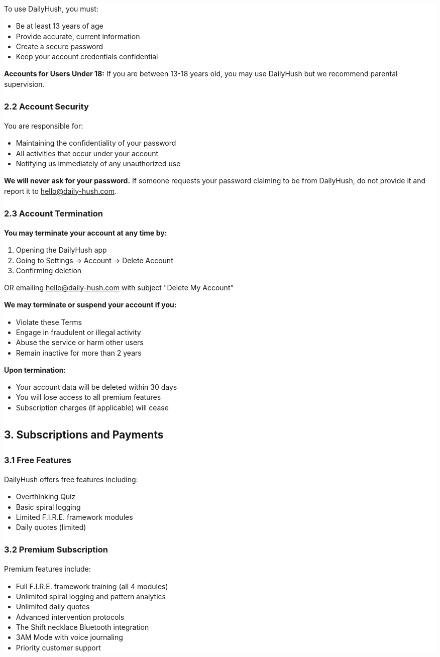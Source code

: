 To use DailyHush, you must:
- Be at least 13 years of age
- Provide accurate, current information
- Create a secure password
- Keep your account credentials confidential

**Accounts for Users Under 18:** If you are between 13-18 years old, you may use DailyHush but we recommend parental supervision.

### 2.2 Account Security

You are responsible for:
- Maintaining the confidentiality of your password
- All activities that occur under your account
- Notifying us immediately of any unauthorized use

**We will never ask for your password.** If someone requests your password claiming to be from DailyHush, do not provide it and report it to hello@daily-hush.com.

### 2.3 Account Termination

**You may terminate your account at any time by:**
1. Opening the DailyHush app
2. Going to Settings → Account → Delete Account
3. Confirming deletion

OR emailing hello@daily-hush.com with subject "Delete My Account"

**We may terminate or suspend your account if you:**
- Violate these Terms
- Engage in fraudulent or illegal activity
- Abuse the service or harm other users
- Remain inactive for more than 2 years

**Upon termination:**
- Your account data will be deleted within 30 days
- You will lose access to all premium features
- Subscription charges (if applicable) will cease

## 3. Subscriptions and Payments

### 3.1 Free Features

DailyHush offers free features including:
- Overthinking Quiz
- Basic spiral logging
- Limited F.I.R.E. framework modules
- Daily quotes (limited)

### 3.2 Premium Subscription

Premium features include:
- Full F.I.R.E. framework training (all 4 modules)
- Unlimited spiral logging and pattern analytics
- Unlimited daily quotes
- Advanced intervention protocols
- The Shift necklace Bluetooth integration
- 3AM Mode with voice journaling
- Priority customer support
